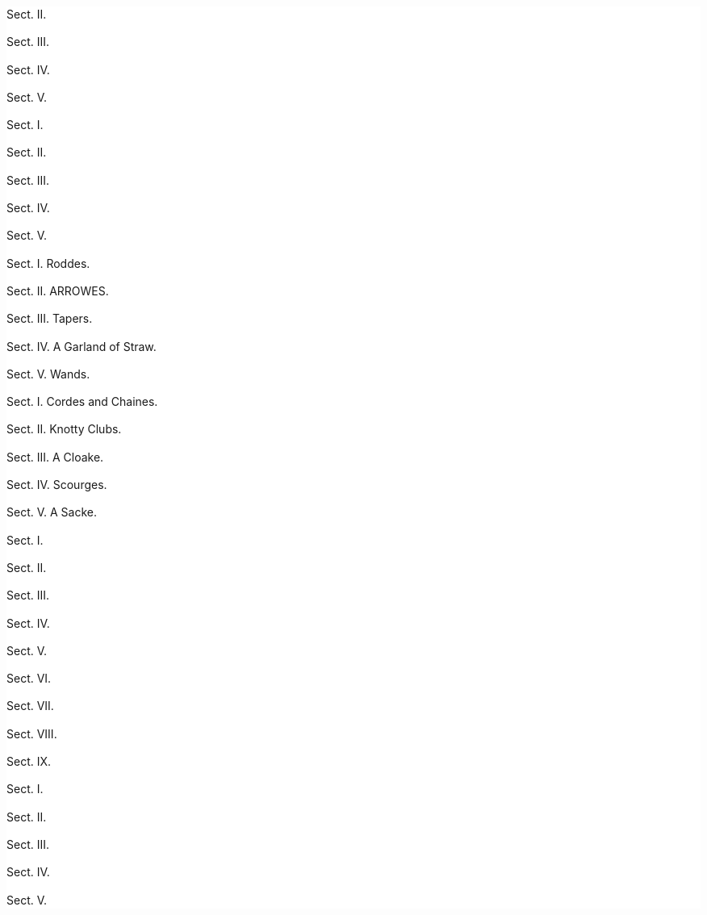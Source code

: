 Sect. II.

Sect. III.

Sect. IV.

Sect. V.

Sect. I.

Sect. II.

Sect. III.

Sect. IV.

Sect. V.

Sect. I. Roddes.

Sect. II. ARROWES.

Sect. III. Tapers.

Sect. IV. A Garland of Straw.

Sect. V. Wands.

Sect. I. Cordes and Chaines.

Sect. II. Knotty Clubs.

Sect. III. A Cloake.

Sect. IV. Scourges.

Sect. V. A Sacke.

Sect. I.

Sect. II.

Sect. III.

Sect. IV.

Sect. V.

Sect. VI.

Sect. VII.

Sect. VIII.

Sect. IX.

Sect. I.

Sect. II.

Sect. III.

Sect. IV.

Sect. V.
